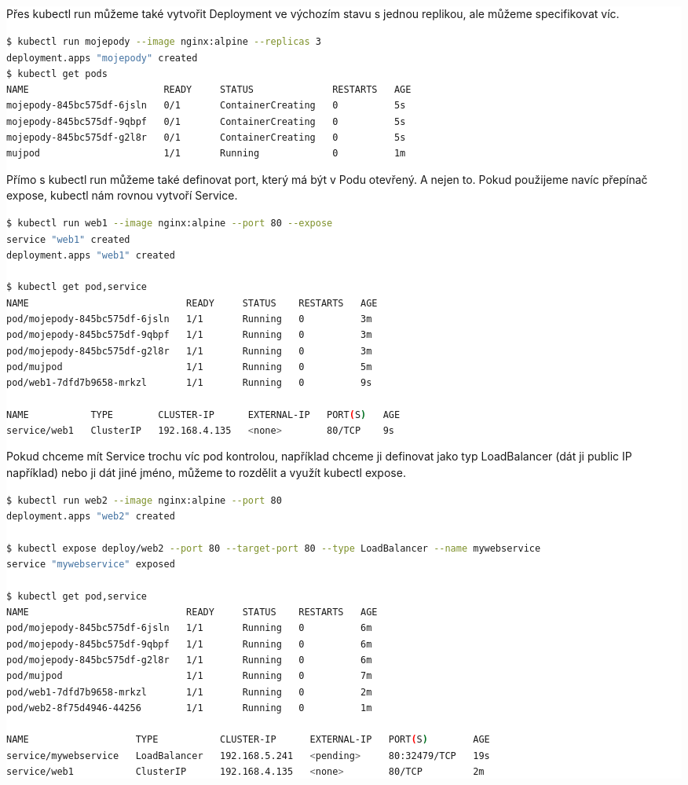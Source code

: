 Přes kubectl run můžeme také vytvořit Deployment ve výchozím stavu s jednou replikou, ale můžeme specifikovat víc.

```bash
$ kubectl run mojepody --image nginx:alpine --replicas 3
deployment.apps "mojepody" created
$ kubectl get pods
NAME                        READY     STATUS              RESTARTS   AGE
mojepody-845bc575df-6jsln   0/1       ContainerCreating   0          5s
mojepody-845bc575df-9qbpf   0/1       ContainerCreating   0          5s
mojepody-845bc575df-g2l8r   0/1       ContainerCreating   0          5s
mujpod                      1/1       Running             0          1m
```

Přímo s kubectl run můžeme také definovat port, který má být v Podu otevřený. A nejen to. Pokud použijeme navíc přepínač expose, kubectl nám rovnou vytvoří Service.

```bash
$ kubectl run web1 --image nginx:alpine --port 80 --expose
service "web1" created
deployment.apps "web1" created

$ kubectl get pod,service
NAME                            READY     STATUS    RESTARTS   AGE
pod/mojepody-845bc575df-6jsln   1/1       Running   0          3m
pod/mojepody-845bc575df-9qbpf   1/1       Running   0          3m
pod/mojepody-845bc575df-g2l8r   1/1       Running   0          3m
pod/mujpod                      1/1       Running   0          5m
pod/web1-7dfd7b9658-mrkzl       1/1       Running   0          9s

NAME           TYPE        CLUSTER-IP      EXTERNAL-IP   PORT(S)   AGE
service/web1   ClusterIP   192.168.4.135   <none>        80/TCP    9s
```

Pokud chceme mít Service trochu víc pod kontrolou, například chceme ji definovat jako typ LoadBalancer (dát ji public IP například) nebo ji dát jiné jméno, můžeme to rozdělit a využít kubectl expose.

```bash
$ kubectl run web2 --image nginx:alpine --port 80
deployment.apps "web2" created

$ kubectl expose deploy/web2 --port 80 --target-port 80 --type LoadBalancer --name mywebservice
service "mywebservice" exposed

$ kubectl get pod,service
NAME                            READY     STATUS    RESTARTS   AGE
pod/mojepody-845bc575df-6jsln   1/1       Running   0          6m
pod/mojepody-845bc575df-9qbpf   1/1       Running   0          6m
pod/mojepody-845bc575df-g2l8r   1/1       Running   0          6m
pod/mujpod                      1/1       Running   0          7m
pod/web1-7dfd7b9658-mrkzl       1/1       Running   0          2m
pod/web2-8f75d4946-44256        1/1       Running   0          1m

NAME                   TYPE           CLUSTER-IP      EXTERNAL-IP   PORT(S)        AGE
service/mywebservice   LoadBalancer   192.168.5.241   <pending>     80:32479/TCP   19s
service/web1           ClusterIP      192.168.4.135   <none>        80/TCP         2m
```
